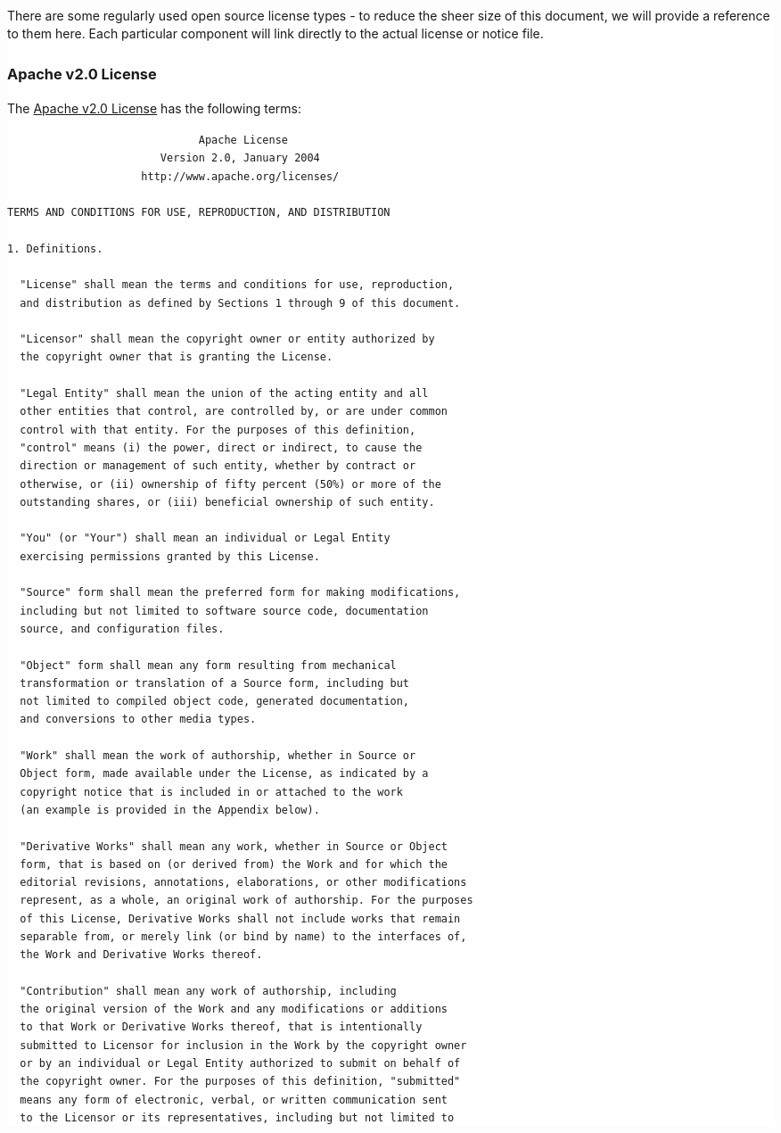 There are some regularly used open source license types - to reduce the sheer size of this document, we will provide a reference to them here. Each particular component will link directly to the actual license or notice file.

### Apache v2.0 License

The [Apache v2.0 License](https://www.apache.org/licenses/LICENSE-2.0) has the following terms:

```text
                              Apache License
                        Version 2.0, January 2004
                     http://www.apache.org/licenses/

TERMS AND CONDITIONS FOR USE, REPRODUCTION, AND DISTRIBUTION

1. Definitions.

  "License" shall mean the terms and conditions for use, reproduction,
  and distribution as defined by Sections 1 through 9 of this document.

  "Licensor" shall mean the copyright owner or entity authorized by
  the copyright owner that is granting the License.

  "Legal Entity" shall mean the union of the acting entity and all
  other entities that control, are controlled by, or are under common
  control with that entity. For the purposes of this definition,
  "control" means (i) the power, direct or indirect, to cause the
  direction or management of such entity, whether by contract or
  otherwise, or (ii) ownership of fifty percent (50%) or more of the
  outstanding shares, or (iii) beneficial ownership of such entity.

  "You" (or "Your") shall mean an individual or Legal Entity
  exercising permissions granted by this License.

  "Source" form shall mean the preferred form for making modifications,
  including but not limited to software source code, documentation
  source, and configuration files.

  "Object" form shall mean any form resulting from mechanical
  transformation or translation of a Source form, including but
  not limited to compiled object code, generated documentation,
  and conversions to other media types.

  "Work" shall mean the work of authorship, whether in Source or
  Object form, made available under the License, as indicated by a
  copyright notice that is included in or attached to the work
  (an example is provided in the Appendix below).

  "Derivative Works" shall mean any work, whether in Source or Object
  form, that is based on (or derived from) the Work and for which the
  editorial revisions, annotations, elaborations, or other modifications
  represent, as a whole, an original work of authorship. For the purposes
  of this License, Derivative Works shall not include works that remain
  separable from, or merely link (or bind by name) to the interfaces of,
  the Work and Derivative Works thereof.

  "Contribution" shall mean any work of authorship, including
  the original version of the Work and any modifications or additions
  to that Work or Derivative Works thereof, that is intentionally
  submitted to Licensor for inclusion in the Work by the copyright owner
  or by an individual or Legal Entity authorized to submit on behalf of
  the copyright owner. For the purposes of this definition, "submitted"
  means any form of electronic, verbal, or written communication sent
  to the Licensor or its representatives, including but not limited to
```